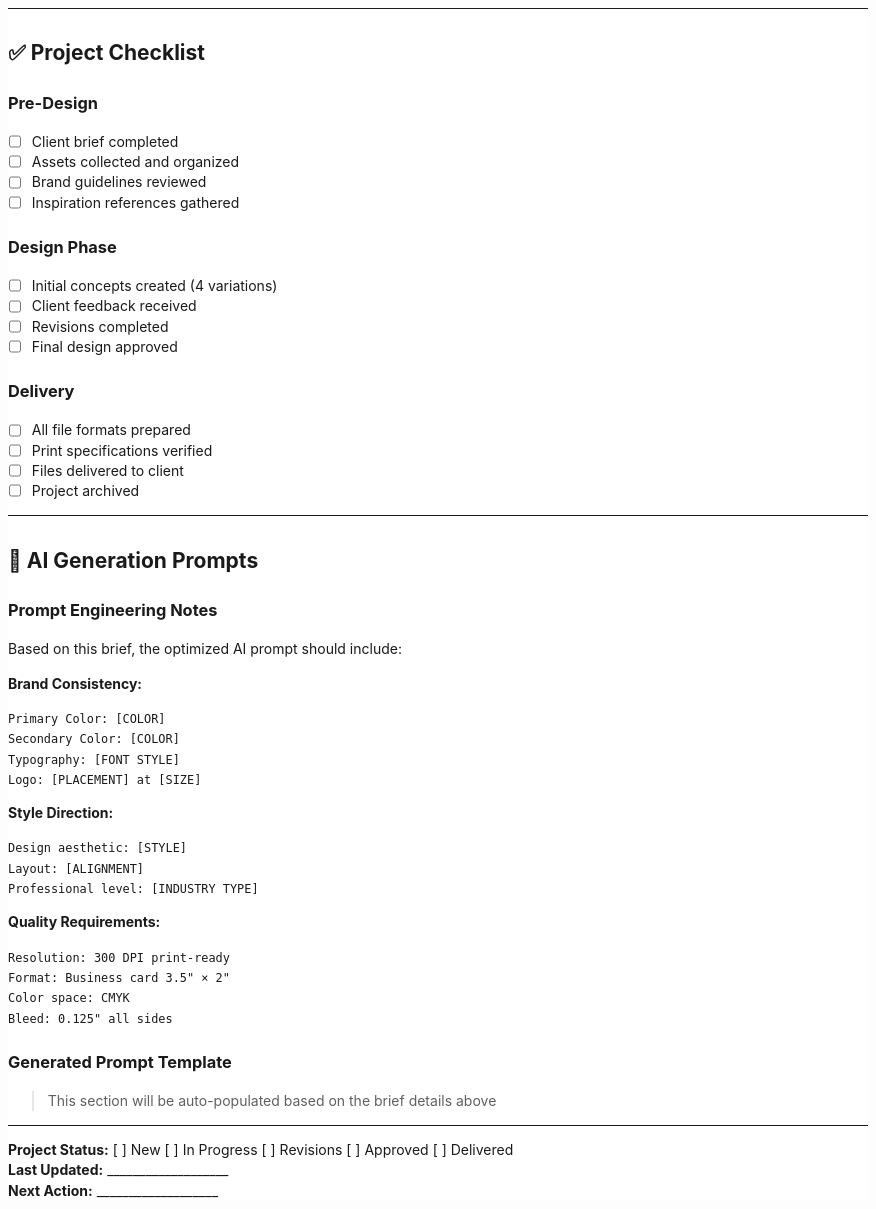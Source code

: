 

---

## ✅ Project Checklist

### Pre-Design
- [ ] Client brief completed
- [ ] Assets collected and organized
- [ ] Brand guidelines reviewed
- [ ] Inspiration references gathered

### Design Phase
- [ ] Initial concepts created (4 variations)
- [ ] Client feedback received
- [ ] Revisions completed
- [ ] Final design approved

### Delivery
- [ ] All file formats prepared
- [ ] Print specifications verified
- [ ] Files delivered to client
- [ ] Project archived

---

## 🎨 AI Generation Prompts

### Prompt Engineering Notes
Based on this brief, the optimized AI prompt should include:

**Brand Consistency:**
```
Primary Color: [COLOR]
Secondary Color: [COLOR]
Typography: [FONT STYLE]
Logo: [PLACEMENT] at [SIZE]
```

**Style Direction:**
```
Design aesthetic: [STYLE]
Layout: [ALIGNMENT]
Professional level: [INDUSTRY TYPE]
```

**Quality Requirements:**
```
Resolution: 300 DPI print-ready
Format: Business card 3.5" × 2"
Color space: CMYK
Bleed: 0.125" all sides
```

### Generated Prompt Template
> This section will be auto-populated based on the brief details above

---

**Project Status:** [ ] New [ ] In Progress [ ] Revisions [ ] Approved [ ] Delivered  
**Last Updated:** ___________________  
**Next Action:** ___________________